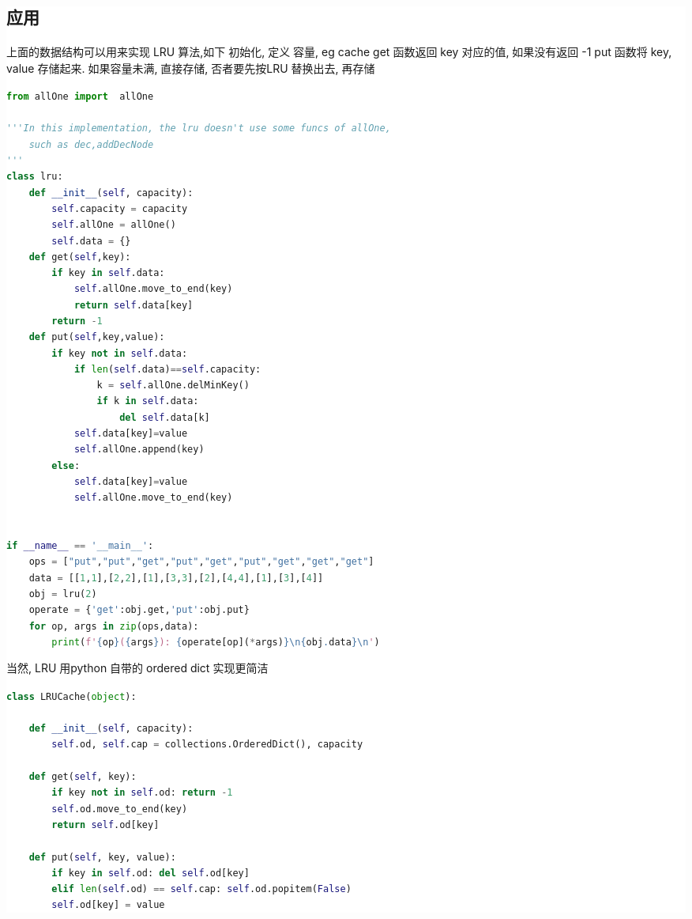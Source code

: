 
## 应用
上面的数据结构可以用来实现 LRU 算法,如下
初始化, 定义 容量, eg cache
get 函数返回 key 对应的值, 如果没有返回 -1
put 函数将 key, value 存储起来. 如果容量未满, 直接存储, 否者要先按LRU 替换出去, 再存储

```python
from allOne import  allOne

'''In this implementation, the lru doesn't use some funcs of allOne,
    such as dec,addDecNode
'''
class lru:
    def __init__(self, capacity):
        self.capacity = capacity
        self.allOne = allOne()
        self.data = {}
    def get(self,key):
        if key in self.data:
            self.allOne.move_to_end(key)
            return self.data[key]
        return -1
    def put(self,key,value):
        if key not in self.data:
            if len(self.data)==self.capacity:
                k = self.allOne.delMinKey()
                if k in self.data:
                    del self.data[k]
            self.data[key]=value
            self.allOne.append(key)
        else:
            self.data[key]=value
            self.allOne.move_to_end(key)


if __name__ == '__main__':
    ops = ["put","put","get","put","get","put","get","get","get"]
    data = [[1,1],[2,2],[1],[3,3],[2],[4,4],[1],[3],[4]]
    obj = lru(2)
    operate = {'get':obj.get,'put':obj.put}
    for op, args in zip(ops,data):
        print(f'{op}({args}): {operate[op](*args)}\n{obj.data}\n')
```
当然, LRU 用python 自带的 ordered dict 实现更简洁
```python
class LRUCache(object):

    def __init__(self, capacity):
        self.od, self.cap = collections.OrderedDict(), capacity

    def get(self, key):
        if key not in self.od: return -1
        self.od.move_to_end(key)
        return self.od[key]

    def put(self, key, value):
        if key in self.od: del self.od[key]
        elif len(self.od) == self.cap: self.od.popitem(False)
        self.od[key] = value 
```
